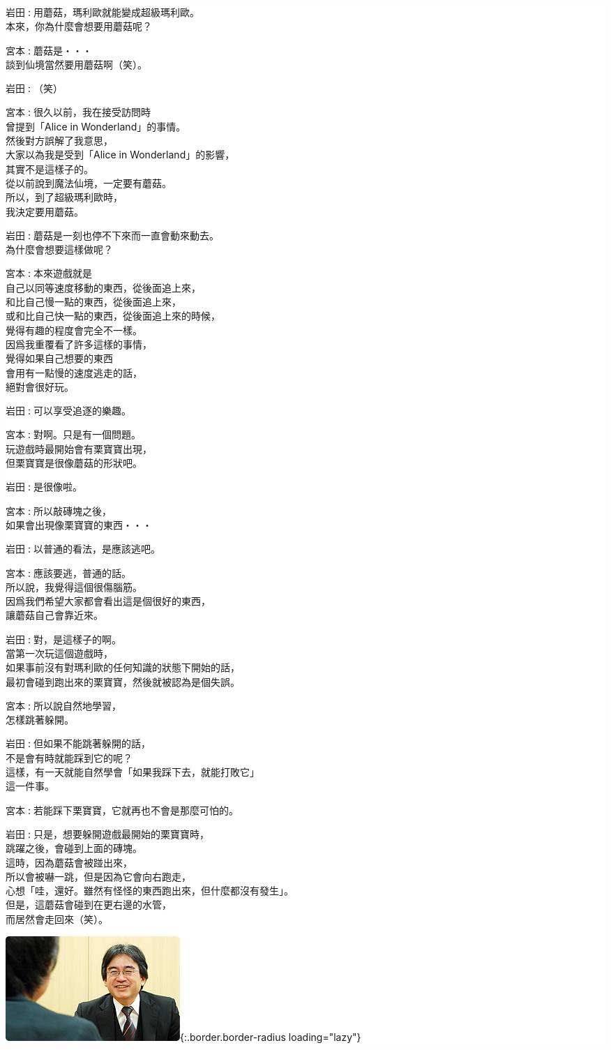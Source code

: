 
岩田
: 用蘑菇，瑪利歐就能變成超級瑪利歐。<br>本來，你為什麼會想要用蘑菇呢？

宮本
: 蘑菇是・・・<br>談到仙境當然要用蘑菇啊（笑）。

岩田
: （笑）

宮本
: 很久以前，我在接受訪問時<br>曾提到「Alice in Wonderland」的事情。<br>然後對方誤解了我意思，<br>大家以為我是受到「Alice in Wonderland」的影響，<br>其實不是這樣子的。<br>從以前說到魔法仙境，一定要有蘑菇。<br>所以，到了超級瑪利歐時，<br>我決定要用蘑菇。

岩田
: 蘑菇是一刻也停不下來而一直會動來動去。<br>為什麼會想要這樣做呢？

宮本
: 本來遊戲就是<br>自己以同等速度移動的東西，從後面追上來，<br>和比自己慢一點的東西，從後面追上來，<br>或和比自己快一點的東西，從後面追上來的時候，<br>覺得有趣的程度會完全不一樣。<br>因爲我重覆看了許多這樣的事情，<br>覺得如果自己想要的東西<br>會用有一點慢的速度逃走的話，<br>絕對會很好玩。

岩田
: 可以享受追逐的樂趣。

宮本
: 對啊。只是有一個問題。<br>玩遊戲時最開始會有栗寶寶出現，<br>但栗寶寶是很像蘑菇的形狀吧。

岩田
: 是很像啦。

宮本
: 所以敲磚塊之後，<br>如果會出現像栗寶寶的東西・・・

岩田
: 以普通的看法，是應該逃吧。

宮本
: 應該要逃，普通的話。<br>所以說，我覺得這個很傷腦筋。<br>因爲我們希望大家都會看出這是個很好的東西，<br>讓蘑菇自己會靠近來。

岩田
: 對，是這樣子的啊。<br>當第一次玩這個遊戲時，<br>如果事前沒有對瑪利歐的任何知識的狀態下開始的話，<br>最初會碰到跑出來的栗寶寶，然後就被認為是個失誤。

宮本
: 所以說自然地學習，<br>怎樣跳著躲開。

岩田
: 但如果不能跳著躲開的話，<br>不是會有時就能踩到它的呢？<br>這樣，有一天就能自然學會「如果我踩下去，就能打敗它」<br>這一件事。

宮本
: 若能踩下栗寶寶，它就再也不會是那麼可怕的。

岩田
: 只是，想要躲開遊戲最開始的栗寶寶時，<br>跳躍之後，會碰到上面的磚塊。<br>這時，因為蘑菇會被踫出來，<br>所以會被嚇一跳，但是因為它會向右跑走，<br>心想「哇，還好。雖然有怪怪的東西跑出來，但什麼都沒有發生」。<br>但是，這蘑菇會碰到在更右邊的水管，<br>而居然會走回來（笑）。

![](/others/interviews/cht-hk/wii/nsmb/vol1/img/nsmb_interview_photo142.jpg){:.border.border-radius loading="lazy"}
